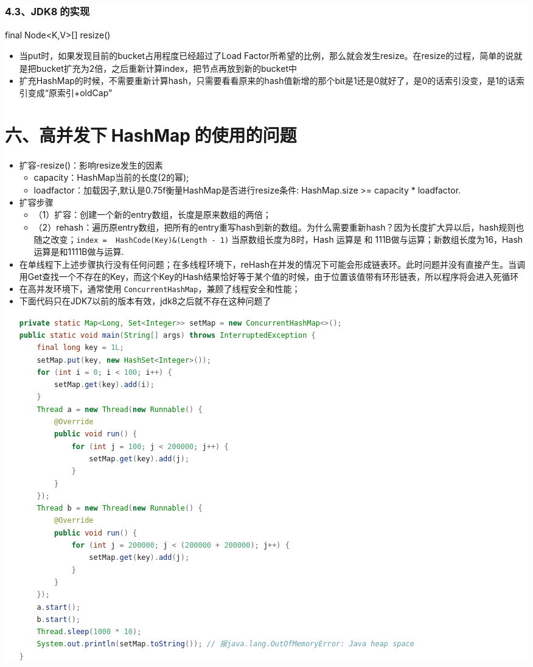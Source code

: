 ### 4.3、JDK8 的实现

final Node<K,V>[] resize()

- 当put时，如果发现目前的bucket占用程度已经超过了Load Factor所希望的比例，那么就会发生resize。在resize的过程，简单的说就是把bucket扩充为2倍，之后重新计算index，把节点再放到新的bucket中
- 扩充HashMap的时候，不需要重新计算hash，只需要看看原来的hash值新增的那个bit是1还是0就好了，是0的话索引没变，是1的话索引变成“原索引+oldCap”

# 六、高并发下 HashMap 的使用的问题

- 扩容-resize()：影响resize发生的因素
	- capacity：HashMap当前的长度(2的幂);
	- loadfactor：加载因子,默认是0.75f衡量HashMap是否进行resize条件: HashMap.size >= capacity * loadfactor.
- 扩容步骤
	- （1）扩容：创建一个新的entry数组，长度是原来数组的两倍；
	- （2）rehash：遍历原entry数组，把所有的entry重写hash到新的数组。为什么需要重新hash？因为长度扩大异以后，hash规则也随之改变；`index =  HashCode(Key)&(Length - 1)` 当原数组长度为8时，Hash 运算是 和 111B做与运算；新数组长度为16，Hash 运算是和1111B做与运算.
- 在单线程下上述步骤执行没有任何问题；在多线程环境下，reHash在并发的情况下可能会形成链表环。此时问题并没有直接产生。当调用Get查找一个不存在的Key，而这个Key的Hash结果恰好等于某个值的时候，由于位置该值带有环形链表，所以程序将会进入死循环
- 在高并发环境下，通常使用 `ConcurrentHashMap`，兼顾了线程安全和性能；
- 下面代码只在JDK7以前的版本有效，jdk8之后就不存在这种问题了
	```java
	private static Map<Long, Set<Integer>> setMap = new ConcurrentHashMap<>();
	public static void main(String[] args) throws InterruptedException {
		final long key = 1L;
		setMap.put(key, new HashSet<Integer>());
		for (int i = 0; i < 100; i++) {
			setMap.get(key).add(i);
		}
		Thread a = new Thread(new Runnable() {
			@Override
			public void run() {
				for (int j = 100; j < 200000; j++) {
					setMap.get(key).add(j);
				}
			}
		});
		Thread b = new Thread(new Runnable() {
			@Override
			public void run() {
				for (int j = 200000; j < (200000 + 200000); j++) {
					setMap.get(key).add(j);
				}
			}
		});
		a.start();
		b.start();
		Thread.sleep(1000 * 10);
		System.out.println(setMap.toString()); // 报java.lang.OutOfMemoryError: Java heap space
	}
	```
